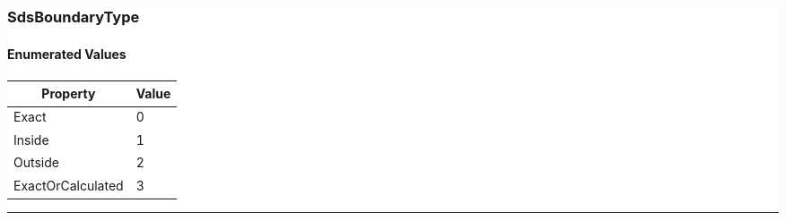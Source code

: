 
### SdsBoundaryType

<a id="schemasdsboundarytype"></a>
<a id="schema_SdsBoundaryType"></a>
<a id="tocSsdsboundarytype"></a>
<a id="tocssdsboundarytype"></a>

<h4>Enumerated Values</h4>

|Property|Value|
|---|---|
|Exact|0|
|Inside|1|
|Outside|2|
|ExactOrCalculated|3|

---

